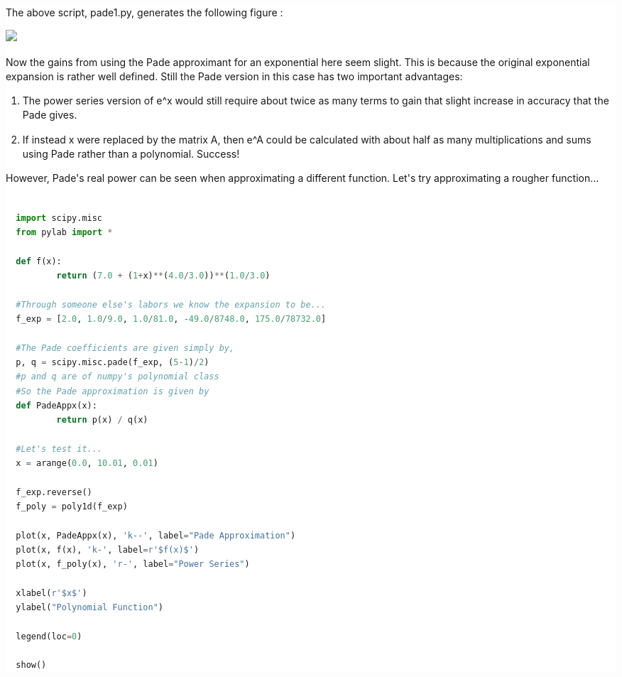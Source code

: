 The above script, pade1.py, generates the following figure :

![]({{page.root}}/lessons/thw-scipy/images/PadeFigure1.png)

Now the gains from using the Pade approximant for an exponential here seem
slight. This is because the original exponential expansion is rather well
defined. Still the Pade version in this case has two important advantages:

 1. The power series version of e\^x would still require about twice as many
    terms to gain that slight increase in accuracy that the Pade gives.

 2. If instead x were replaced by the matrix A, then e\^A could be calculated
    with about half as many multiplications and sums using Pade rather than a
    polynomial. Success!

However, Pade's real power can be seen when approximating a different
function. Let's try approximating a rougher function...

```python

  import scipy.misc
  from pylab import *
  
  def f(x):
          return (7.0 + (1+x)**(4.0/3.0))**(1.0/3.0)
  
  #Through someone else's labors we know the expansion to be... 
  f_exp = [2.0, 1.0/9.0, 1.0/81.0, -49.0/8748.0, 175.0/78732.0]
  
  #The Pade coefficients are given simply by, 
  p, q = scipy.misc.pade(f_exp, (5-1)/2)
  #p and q are of numpy's polynomial class
  #So the Pade approximation is given by 
  def PadeAppx(x):
          return p(x) / q(x)
  
  #Let's test it...
  x = arange(0.0, 10.01, 0.01)
  
  f_exp.reverse()
  f_poly = poly1d(f_exp)
  
  plot(x, PadeAppx(x), 'k--', label="Pade Approximation")
  plot(x, f(x), 'k-', label=r'$f(x)$')
  plot(x, f_poly(x), 'r-', label="Power Series")
  
  xlabel(r'$x$')
  ylabel("Polynomial Function")

  legend(loc=0)

  show()
```
